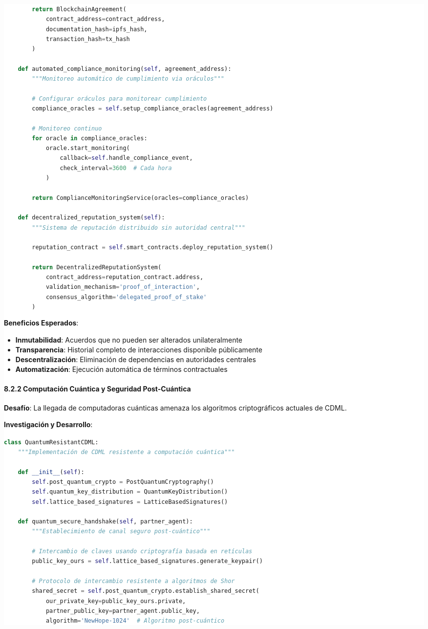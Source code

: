 ```python
        return BlockchainAgreement(
            contract_address=contract_address,
            documentation_hash=ipfs_hash,
            transaction_hash=tx_hash
        )
    
    def automated_compliance_monitoring(self, agreement_address):
        """Monitoreo automático de cumplimiento via oráculos"""
        
        # Configurar oráculos para monitorear cumplimiento
        compliance_oracles = self.setup_compliance_oracles(agreement_address)
        
        # Monitoreo continuo
        for oracle in compliance_oracles:
            oracle.start_monitoring(
                callback=self.handle_compliance_event,
                check_interval=3600  # Cada hora
            )
        
        return ComplianceMonitoringService(oracles=compliance_oracles)
    
    def decentralized_reputation_system(self):
        """Sistema de reputación distribuido sin autoridad central"""
        
        reputation_contract = self.smart_contracts.deploy_reputation_system()
        
        return DecentralizedReputationSystem(
            contract_address=reputation_contract.address,
            validation_mechanism='proof_of_interaction',
            consensus_algorithm='delegated_proof_of_stake'
        )
```

**Beneficios Esperados**:
- **Inmutabilidad**: Acuerdos que no pueden ser alterados unilateralmente
- **Transparencia**: Historial completo de interacciones disponible públicamente
- **Descentralización**: Eliminación de dependencias en autoridades centrales
- **Automatización**: Ejecución automática de términos contractuales

#### 8.2.2 Computación Cuántica y Seguridad Post-Cuántica

**Desafío**: La llegada de computadoras cuánticas amenaza los algoritmos criptográficos actuales de CDML.

**Investigación y Desarrollo**:
```python
class QuantumResistantCDML:
    """Implementación de CDML resistente a computación cuántica"""
    
    def __init__(self):
        self.post_quantum_crypto = PostQuantumCryptography()
        self.quantum_key_distribution = QuantumKeyDistribution()
        self.lattice_based_signatures = LatticeBasedSignatures()
    
    def quantum_secure_handshake(self, partner_agent):
        """Establecimiento de canal seguro post-cuántico"""
        
        # Intercambio de claves usando criptografía basada en retículas
        public_key_ours = self.lattice_based_signatures.generate_keypair()
        
        # Protocolo de intercambio resistente a algoritmos de Shor
        shared_secret = self.post_quantum_crypto.establish_shared_secret(
            our_private_key=public_key_ours.private,
            partner_public_key=partner_agent.public_key,
            algorithm='NewHope-1024'  # Algoritmo post-cuántico
```